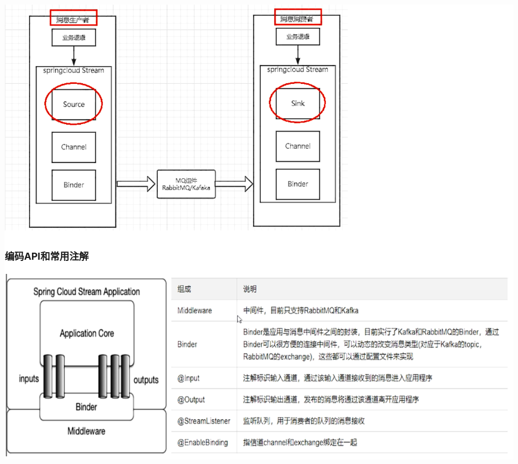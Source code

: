 <img src="../cloud_image/image-20200703125433512.png" alt="image-20200703125433512" style="zoom:67%;" />



### 编码API和常用注解

![image-20200703125526717](../cloud_image/image-20200703125526717.png)

